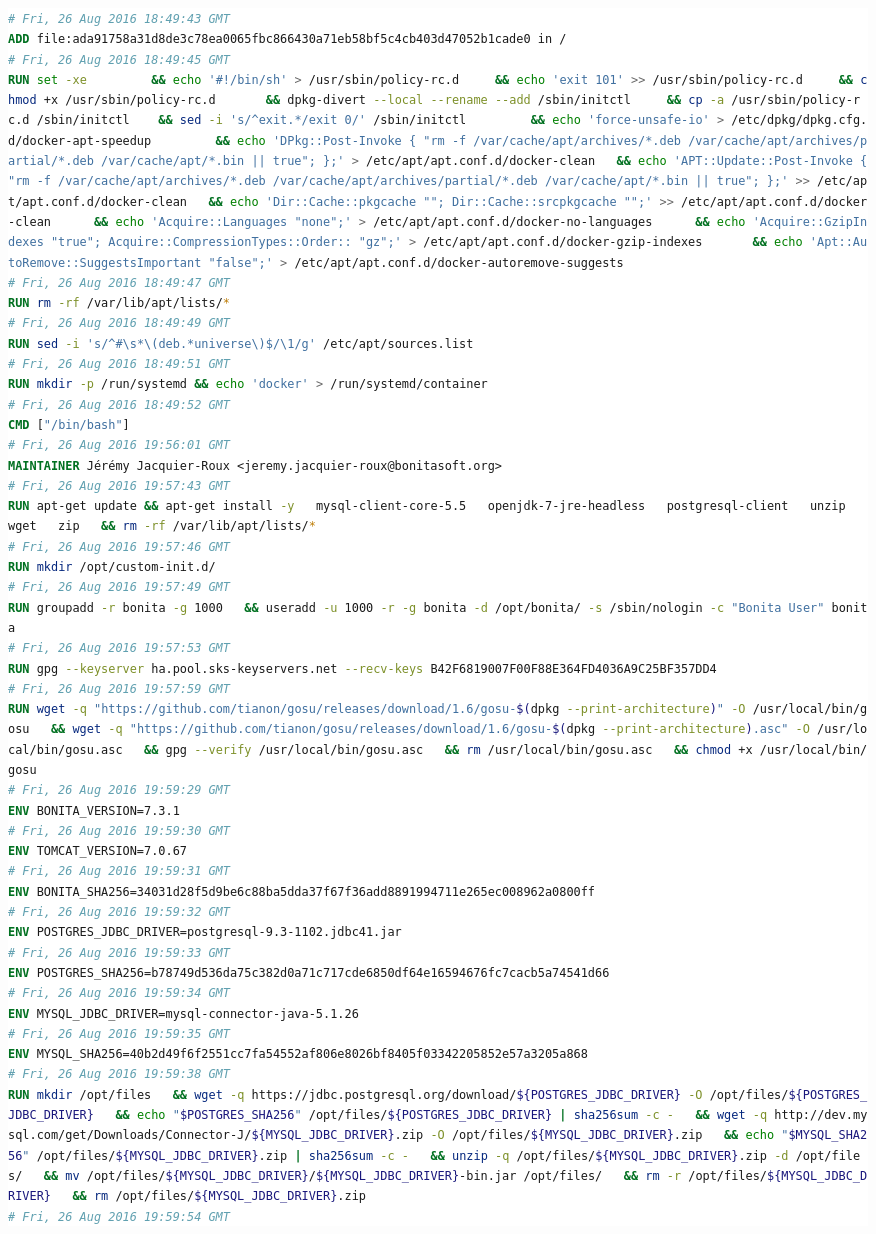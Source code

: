 ```dockerfile
# Fri, 26 Aug 2016 18:49:43 GMT
ADD file:ada91758a31d8de3c78ea0065fbc866430a71eb58bf5c4cb403d47052b1cade0 in /
# Fri, 26 Aug 2016 18:49:45 GMT
RUN set -xe 		&& echo '#!/bin/sh' > /usr/sbin/policy-rc.d 	&& echo 'exit 101' >> /usr/sbin/policy-rc.d 	&& chmod +x /usr/sbin/policy-rc.d 		&& dpkg-divert --local --rename --add /sbin/initctl 	&& cp -a /usr/sbin/policy-rc.d /sbin/initctl 	&& sed -i 's/^exit.*/exit 0/' /sbin/initctl 		&& echo 'force-unsafe-io' > /etc/dpkg/dpkg.cfg.d/docker-apt-speedup 		&& echo 'DPkg::Post-Invoke { "rm -f /var/cache/apt/archives/*.deb /var/cache/apt/archives/partial/*.deb /var/cache/apt/*.bin || true"; };' > /etc/apt/apt.conf.d/docker-clean 	&& echo 'APT::Update::Post-Invoke { "rm -f /var/cache/apt/archives/*.deb /var/cache/apt/archives/partial/*.deb /var/cache/apt/*.bin || true"; };' >> /etc/apt/apt.conf.d/docker-clean 	&& echo 'Dir::Cache::pkgcache ""; Dir::Cache::srcpkgcache "";' >> /etc/apt/apt.conf.d/docker-clean 		&& echo 'Acquire::Languages "none";' > /etc/apt/apt.conf.d/docker-no-languages 		&& echo 'Acquire::GzipIndexes "true"; Acquire::CompressionTypes::Order:: "gz";' > /etc/apt/apt.conf.d/docker-gzip-indexes 		&& echo 'Apt::AutoRemove::SuggestsImportant "false";' > /etc/apt/apt.conf.d/docker-autoremove-suggests
# Fri, 26 Aug 2016 18:49:47 GMT
RUN rm -rf /var/lib/apt/lists/*
# Fri, 26 Aug 2016 18:49:49 GMT
RUN sed -i 's/^#\s*\(deb.*universe\)$/\1/g' /etc/apt/sources.list
# Fri, 26 Aug 2016 18:49:51 GMT
RUN mkdir -p /run/systemd && echo 'docker' > /run/systemd/container
# Fri, 26 Aug 2016 18:49:52 GMT
CMD ["/bin/bash"]
# Fri, 26 Aug 2016 19:56:01 GMT
MAINTAINER Jérémy Jacquier-Roux <jeremy.jacquier-roux@bonitasoft.org>
# Fri, 26 Aug 2016 19:57:43 GMT
RUN apt-get update && apt-get install -y   mysql-client-core-5.5   openjdk-7-jre-headless   postgresql-client   unzip   wget   zip   && rm -rf /var/lib/apt/lists/*
# Fri, 26 Aug 2016 19:57:46 GMT
RUN mkdir /opt/custom-init.d/
# Fri, 26 Aug 2016 19:57:49 GMT
RUN groupadd -r bonita -g 1000   && useradd -u 1000 -r -g bonita -d /opt/bonita/ -s /sbin/nologin -c "Bonita User" bonita
# Fri, 26 Aug 2016 19:57:53 GMT
RUN gpg --keyserver ha.pool.sks-keyservers.net --recv-keys B42F6819007F00F88E364FD4036A9C25BF357DD4
# Fri, 26 Aug 2016 19:57:59 GMT
RUN wget -q "https://github.com/tianon/gosu/releases/download/1.6/gosu-$(dpkg --print-architecture)" -O /usr/local/bin/gosu   && wget -q "https://github.com/tianon/gosu/releases/download/1.6/gosu-$(dpkg --print-architecture).asc" -O /usr/local/bin/gosu.asc   && gpg --verify /usr/local/bin/gosu.asc   && rm /usr/local/bin/gosu.asc   && chmod +x /usr/local/bin/gosu
# Fri, 26 Aug 2016 19:59:29 GMT
ENV BONITA_VERSION=7.3.1
# Fri, 26 Aug 2016 19:59:30 GMT
ENV TOMCAT_VERSION=7.0.67
# Fri, 26 Aug 2016 19:59:31 GMT
ENV BONITA_SHA256=34031d28f5d9be6c88ba5dda37f67f36add8891994711e265ec008962a0800ff
# Fri, 26 Aug 2016 19:59:32 GMT
ENV POSTGRES_JDBC_DRIVER=postgresql-9.3-1102.jdbc41.jar
# Fri, 26 Aug 2016 19:59:33 GMT
ENV POSTGRES_SHA256=b78749d536da75c382d0a71c717cde6850df64e16594676fc7cacb5a74541d66
# Fri, 26 Aug 2016 19:59:34 GMT
ENV MYSQL_JDBC_DRIVER=mysql-connector-java-5.1.26
# Fri, 26 Aug 2016 19:59:35 GMT
ENV MYSQL_SHA256=40b2d49f6f2551cc7fa54552af806e8026bf8405f03342205852e57a3205a868
# Fri, 26 Aug 2016 19:59:38 GMT
RUN mkdir /opt/files   && wget -q https://jdbc.postgresql.org/download/${POSTGRES_JDBC_DRIVER} -O /opt/files/${POSTGRES_JDBC_DRIVER}   && echo "$POSTGRES_SHA256" /opt/files/${POSTGRES_JDBC_DRIVER} | sha256sum -c -   && wget -q http://dev.mysql.com/get/Downloads/Connector-J/${MYSQL_JDBC_DRIVER}.zip -O /opt/files/${MYSQL_JDBC_DRIVER}.zip   && echo "$MYSQL_SHA256" /opt/files/${MYSQL_JDBC_DRIVER}.zip | sha256sum -c -   && unzip -q /opt/files/${MYSQL_JDBC_DRIVER}.zip -d /opt/files/   && mv /opt/files/${MYSQL_JDBC_DRIVER}/${MYSQL_JDBC_DRIVER}-bin.jar /opt/files/   && rm -r /opt/files/${MYSQL_JDBC_DRIVER}   && rm /opt/files/${MYSQL_JDBC_DRIVER}.zip
# Fri, 26 Aug 2016 19:59:54 GMT
```